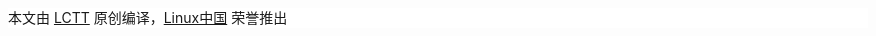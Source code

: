 本文由 [LCTT](https://github.com/LCTT/TranslateProject) 原创编译，[Linux中国](https://linux.cn/) 荣誉推出

[a]:https://www.masteringemacs.org/about
[b]:https://github.com/lujun9972
[1]:https://en.wikipedia.org/wiki/Office_Space
[2]:https://en.wikipedia.org/wiki/Tower_of_Hanoi
[3]:https://www.masteringemacs.org/article/fun-emacs-calc
[4]:http://www.xkcd.com
[5]:https://en.wikipedia.org/wiki/Battleship_(game)
[6]:https://www.masteringemacs.org/article/evaluating-elisp-emacs
[7]:https://en.wikipedia.org/wiki/ELIZA
[8]:https://en.wikipedia.org/wiki/Conway's_Game_of_Life


[#]: collector: (lujun9972)
[#]: translator: (lujun9972)
[#]: reviewer: ( )
[#]: publisher: ( )
[#]: url: ( )
[#]: subject: (Fun and Games in Emacs)
[#]: via: (https://www.masteringemacs.org/article/fun-games-in-emacs)
[#]: author: (Mickey Petersen https://www.masteringemacs.org/about)
